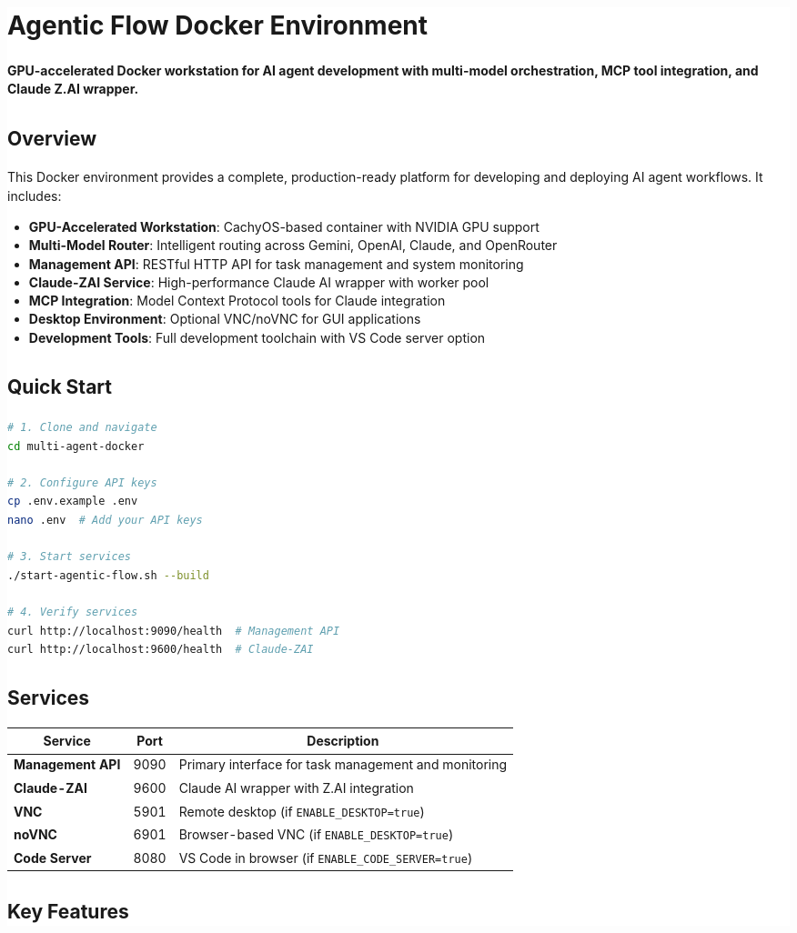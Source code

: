 # Agentic Flow Docker Environment

**GPU-accelerated Docker workstation for AI agent development with multi-model orchestration, MCP tool integration, and Claude Z.AI wrapper.**

## Overview

This Docker environment provides a complete, production-ready platform for developing and deploying AI agent workflows. It includes:

- **GPU-Accelerated Workstation**: CachyOS-based container with NVIDIA GPU support
- **Multi-Model Router**: Intelligent routing across Gemini, OpenAI, Claude, and OpenRouter
- **Management API**: RESTful HTTP API for task management and system monitoring
- **Claude-ZAI Service**: High-performance Claude AI wrapper with worker pool
- **MCP Integration**: Model Context Protocol tools for Claude integration
- **Desktop Environment**: Optional VNC/noVNC for GUI applications
- **Development Tools**: Full development toolchain with VS Code server option

## Quick Start

```bash
# 1. Clone and navigate
cd multi-agent-docker

# 2. Configure API keys
cp .env.example .env
nano .env  # Add your API keys

# 3. Start services
./start-agentic-flow.sh --build

# 4. Verify services
curl http://localhost:9090/health  # Management API
curl http://localhost:9600/health  # Claude-ZAI
```

## Services

| Service | Port | Description |
|---------|------|-------------|
| **Management API** | 9090 | Primary interface for task management and monitoring |
| **Claude-ZAI** | 9600 | Claude AI wrapper with Z.AI integration |
| **VNC** | 5901 | Remote desktop (if `ENABLE_DESKTOP=true`) |
| **noVNC** | 6901 | Browser-based VNC (if `ENABLE_DESKTOP=true`) |
| **Code Server** | 8080 | VS Code in browser (if `ENABLE_CODE_SERVER=true`) |

## Key Features
